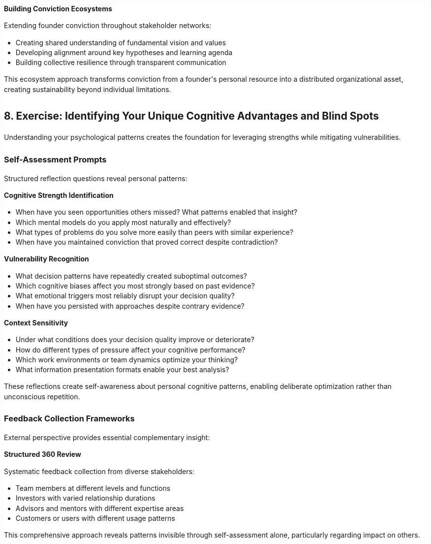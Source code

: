 **Building Conviction Ecosystems**

Extending founder conviction throughout stakeholder networks:
- Creating shared understanding of fundamental vision and values
- Developing alignment around key hypotheses and learning agenda
- Building collective resilience through transparent communication

This ecosystem approach transforms conviction from a founder's personal resource into a distributed organizational asset, creating sustainability beyond individual limitations.

## 8. Exercise: Identifying Your Unique Cognitive Advantages and Blind Spots

Understanding your psychological patterns creates the foundation for leveraging strengths while mitigating vulnerabilities.

### Self-Assessment Prompts

Structured reflection questions reveal personal patterns:

**Cognitive Strength Identification**
- When have you seen opportunities others missed? What patterns enabled that insight?
- Which mental models do you apply most naturally and effectively?
- What types of problems do you solve more easily than peers with similar experience?
- When have you maintained conviction that proved correct despite contradiction?

**Vulnerability Recognition**
- What decision patterns have repeatedly created suboptimal outcomes?
- Which cognitive biases affect you most strongly based on past evidence?
- What emotional triggers most reliably disrupt your decision quality?
- When have you persisted with approaches despite contrary evidence?

**Context Sensitivity**
- Under what conditions does your decision quality improve or deteriorate?
- How do different types of pressure affect your cognitive performance?
- Which work environments or team dynamics optimize your thinking?
- What information presentation formats enable your best analysis?

These reflections create self-awareness about personal cognitive patterns, enabling deliberate optimization rather than unconscious repetition.

### Feedback Collection Frameworks

External perspective provides essential complementary insight:

**Structured 360 Review**

Systematic feedback collection from diverse stakeholders:
- Team members at different levels and functions
- Investors with varied relationship durations
- Advisors and mentors with different expertise areas
- Customers or users with different usage patterns

This comprehensive approach reveals patterns invisible through self-assessment alone, particularly regarding impact on others.
